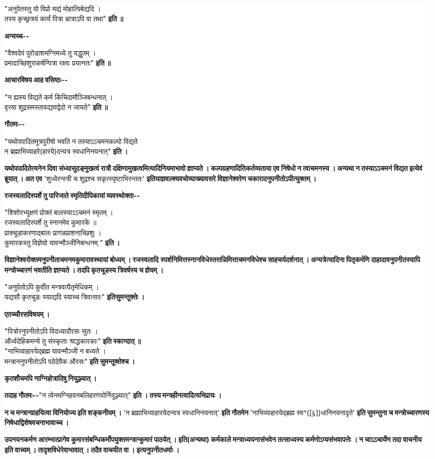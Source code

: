 "अनुपेतस्तु यो विप्रो मद्यं मोहात्पिबेद्यदि ।  
तस्य कृच्छ्रत्रयं कार्यं पित्रा भ्रात्राऽपि वा तथा" **इति ॥**

 **अन्यच्च--**

"वैश्वदेवं पुरोडाशमग्निमध्ये तु यद्धुतम् ।  
प्रमादाच्छिशुराकर्षन्पित्रा रक्ष्यः प्रयत्नतः" **इति ॥**

 **आचारविषय आह वसिष्ठः--**

"न ह्यस्य विद्यते कर्म किंचिदामौञ्जिबन्धनात् ।  
वृत्त्या शूद्रसमस्तावद्यावद्वेदो न जायते" **इति ॥**

**गौतमः--**

"यथोपपादितमूत्रपुरीषो भवति न तस्याऽऽचमनकल्पो विद्यते  
न ब्रह्माभिव्याहरे(हारये)दन्यत्र स्वधानिनयनात्" **इति ।**

 **यथोपपादितेत्यनेन दिवा संध्यासूदङ्मुखत्वं रात्रौ
दक्षिणामुखत्वमित्यादिनियमाभावो ज्ञाप्यते । कल्पग्रहणादितिकर्तव्यताया एव
निषेधो न त्वाचमनस्य । अन्यथा न तस्याऽऽचमनं विद्यत इत्येवं ब्रूयात् । अत
एव** 'शुध्येरन्स्त्री च शूद्रश्च सकृत्स्पृष्टाभिरन्ततः'
**इतियाज्ञवल्क्यवचोव्याख्यावसरे विज्ञानेश्वरेण चकारादनुपनीतोऽपीत्युक्तम्
।**

 **रजस्वलादिस्पर्शे तु पारिजाते स्मृतिदीपिकायां व्यवस्थोक्ता--**

"शिशोरभ्युक्षणं प्रोक्तं बालस्याऽऽचमनं स्मृतम् ।  
रजस्वलादिस्पर्शे तु स्नानमेव कुमारके ॥  
प्राक्चूडाकरणाद्बालः प्रागन्नप्राशनाच्छिशुः ।  
कुमारकस्तु विज्ञेयो यावन्मौञ्जीनिबन्धनम् " **इति ।**

 **विज्ञानेश्वरोक्तमनुपनीताचमनमकुमारावस्थायां बोध्यम् । रजस्वलादि**
**स्पर्शनिमित्तस्नानविधेस्तत्तन्निमित्ताचमनविधेश्च साहचर्यदर्शनात् ।
अन्यत्रेत्यादिना पितृकर्मणि दाहादावनुपनीतस्यापि मन्त्रोच्चारणं भवतीति
ज्ञाप्यते । तदपि कृतचूडस्य त्रिवर्षस्य च ज्ञेयम् ।**

"अनुपेतोऽपि कुर्वीत मन्त्रवत्पैतृमेधिकम् ।  
यद्यसौ कृतचूडः स्याद्यदि स्याच्च त्रिवत्सरः" **इतिसुमन्तूक्तेः ।**

 **एतच्चौरसविषयम् ।**

"पित्रोरनुपनीतोऽपि विदध्यादौरसः सुतः ।  
और्ध्वदेहिकमन्ये तु संस्कृताः श्राद्धकारकाः" **इति स्कान्दात् ॥**  
"नाभिव्याहारयेद्ब्रह्म यावन्मौञ्जी न बध्यते ।  
मन्त्राननुपनीतोऽपि पठेदेवैक औरसः" **इति सुमन्तूक्तेश्च ।**

 **कृतशौचमपि नाग्निहोत्रादिषु नियुञ्ज्यात् ।**

**तदाह गौतमः--**"न त्वेनमग्निहवनबलिहरणयोर्नियुञ्ज्यात्" **इति । तस्य
मन्त्रहीनत्वादित्यभिप्रायः ।**

 **न च मन्त्रान्ग्राहयित्वा विनियोज्य इति शङ्कनीयम् ।** 'न
ब्रह्माभिव्याहारयेदन्यत्र स्वधानिनयनात्' **इति गौतमेन**
'नाभिव्याहारयेद्ब्रह्म स्व^([\[६\]](#cite_note-6))धानिनयनादृते'  **इति
सुमन्तुना च मन्त्रोच्चारणस्य निषेधाद्विशेषवचनाभावाच्च ।**

 **उपनयनकर्मण आरम्भात्प्रागेव कुमारसंबन्धिकर्मोपयुक्तमन्त्रान्कुमारं
पाठयेत् । इति(अन्यथा) कर्मकाले मन्त्राध्ययनासंभवेन तत्साध्यस्य
कर्मणोऽप्यसंभवापत्तेः । न चाऽऽचार्येण तदा वाचनीय इति वाच्यम् ।
तादृशविधेरेवाभावात् । तदैव वाचयीत वा । इत्यनुपनीतधर्माः ।**
